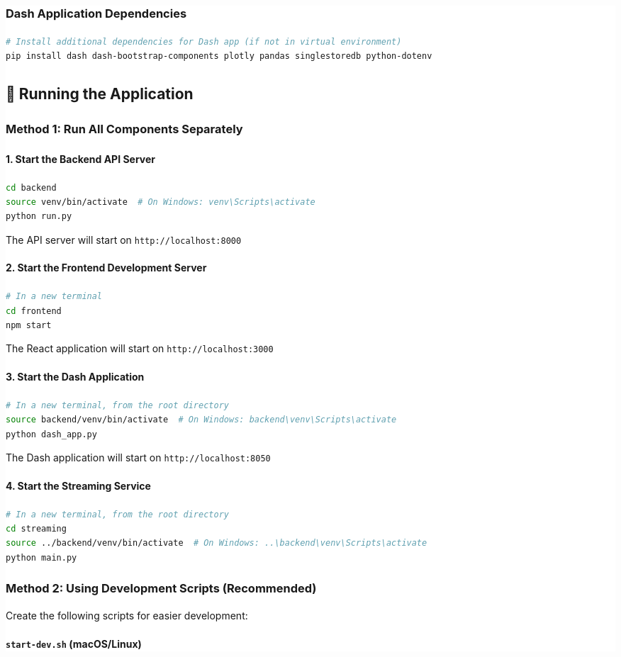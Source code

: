 ### Dash Application Dependencies

```bash
# Install additional dependencies for Dash app (if not in virtual environment)
pip install dash dash-bootstrap-components plotly pandas singlestoredb python-dotenv
```

## 🚀 Running the Application

### Method 1: Run All Components Separately

#### 1. Start the Backend API Server

```bash
cd backend
source venv/bin/activate  # On Windows: venv\Scripts\activate
python run.py
```

The API server will start on `http://localhost:8000`

#### 2. Start the Frontend Development Server

```bash
# In a new terminal
cd frontend
npm start
```

The React application will start on `http://localhost:3000`

#### 3. Start the Dash Application

```bash
# In a new terminal, from the root directory
source backend/venv/bin/activate  # On Windows: backend\venv\Scripts\activate
python dash_app.py
```

The Dash application will start on `http://localhost:8050`

#### 4. Start the Streaming Service

```bash
# In a new terminal, from the root directory
cd streaming
source ../backend/venv/bin/activate  # On Windows: ..\backend\venv\Scripts\activate
python main.py
```

### Method 2: Using Development Scripts (Recommended)

Create the following scripts for easier development:

#### `start-dev.sh` (macOS/Linux)
